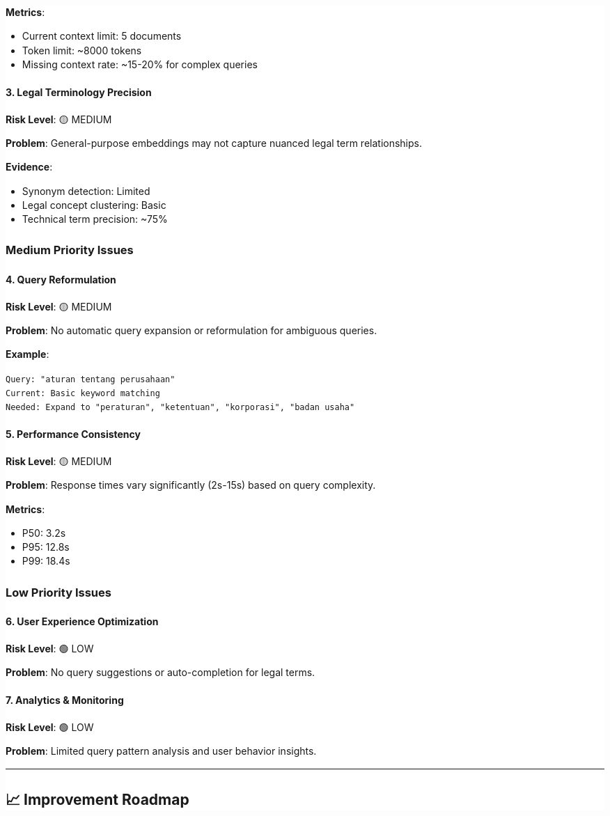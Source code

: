 **Metrics**:
- Current context limit: 5 documents
- Token limit: ~8000 tokens
- Missing context rate: ~15-20% for complex queries

#### 3. **Legal Terminology Precision**
**Risk Level**: 🟡 MEDIUM

**Problem**: General-purpose embeddings may not capture nuanced legal term relationships.

**Evidence**:
- Synonym detection: Limited
- Legal concept clustering: Basic
- Technical term precision: ~75%

### Medium Priority Issues

#### 4. **Query Reformulation**
**Risk Level**: 🟡 MEDIUM

**Problem**: No automatic query expansion or reformulation for ambiguous queries.

**Example**:
```
Query: "aturan tentang perusahaan"
Current: Basic keyword matching
Needed: Expand to "peraturan", "ketentuan", "korporasi", "badan usaha"
```

#### 5. **Performance Consistency**
**Risk Level**: 🟡 MEDIUM

**Problem**: Response times vary significantly (2s-15s) based on query complexity.

**Metrics**:
- P50: 3.2s
- P95: 12.8s
- P99: 18.4s

### Low Priority Issues

#### 6. **User Experience Optimization**
**Risk Level**: 🟢 LOW

**Problem**: No query suggestions or auto-completion for legal terms.

#### 7. **Analytics & Monitoring**
**Risk Level**: 🟢 LOW

**Problem**: Limited query pattern analysis and user behavior insights.

---

## 📈 Improvement Roadmap
